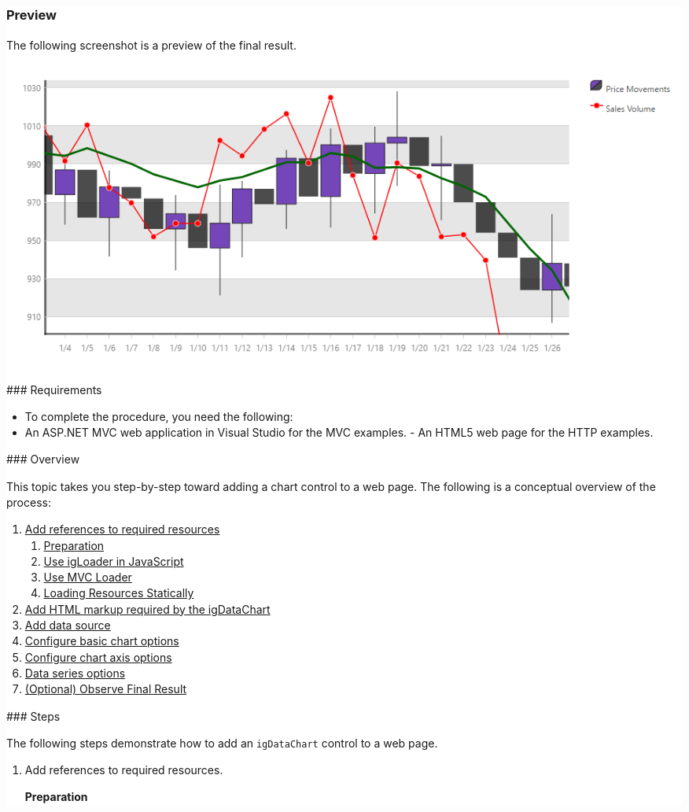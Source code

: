 ### <a id="preview"></a>Preview

The following screenshot is a preview of the final result.

![](images/Adding_igDataChart_1.png)

###<a id="requirements"></a> Requirements

-   To complete the procedure, you need the following:
  -   An ASP.NET MVC web application in Visual Studio for the MVC examples.
    -   An HTML5 web page for the HTTP examples.

###<a id="overview"></a> Overview

This topic takes you step-by-step toward adding a chart control to a web page. The following is a conceptual overview of the process:

1.  [Add references to required resources](#add-references-to-required-resources)
    1.  [Preparation](#preparation)
    2.  [Use igLoader in JavaScript](#use-igLoader-in-js)
    3.  [Use MVC Loader](#use-mvc-loader)
    4.  [Loading Resources Statically](#load-resources-staticallty)
2.  [Add HTML markup required by the igDataChart](#add-html-markup)
3.  [Add data source](#add-data-array)
4.  [Configure basic chart options](#configure-basic)
5.  [Configure chart axis options](#configure-axis)
6.  [Data series options](#configure-dataSeries)
7.  [(Optional) Observe Final Result](#view-results)

###<a id="steps"></a> Steps

The following steps demonstrate how to add an `igDataChart` control to a web page.

1. Add references to required resources.<a id="add-references-to-required-resources"></a> 

	<a id="preparation"></a>**Preparation**
	
